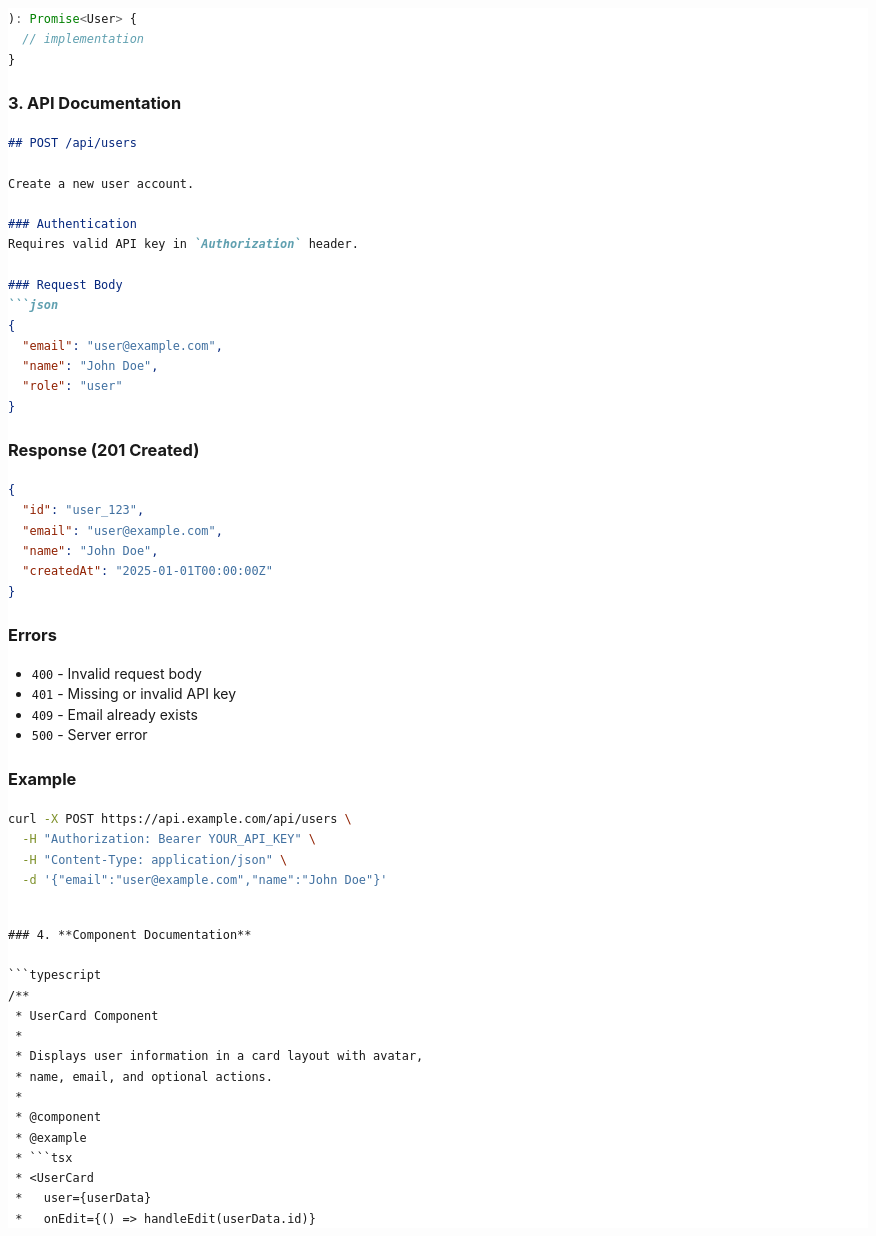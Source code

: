```typescript
): Promise<User> {
  // implementation
}
```

### 3. **API Documentation**

```markdown
## POST /api/users

Create a new user account.

### Authentication
Requires valid API key in `Authorization` header.

### Request Body
```json
{
  "email": "user@example.com",
  "name": "John Doe",
  "role": "user"
}
```

### Response (201 Created)
```json
{
  "id": "user_123",
  "email": "user@example.com",
  "name": "John Doe",
  "createdAt": "2025-01-01T00:00:00Z"
}
```

### Errors
- `400` - Invalid request body
- `401` - Missing or invalid API key
- `409` - Email already exists
- `500` - Server error

### Example
```bash
curl -X POST https://api.example.com/api/users \
  -H "Authorization: Bearer YOUR_API_KEY" \
  -H "Content-Type: application/json" \
  -d '{"email":"user@example.com","name":"John Doe"}'
```
```

### 4. **Component Documentation**

```typescript
/**
 * UserCard Component
 *
 * Displays user information in a card layout with avatar,
 * name, email, and optional actions.
 *
 * @component
 * @example
 * ```tsx
 * <UserCard
 *   user={userData}
 *   onEdit={() => handleEdit(userData.id)}
```